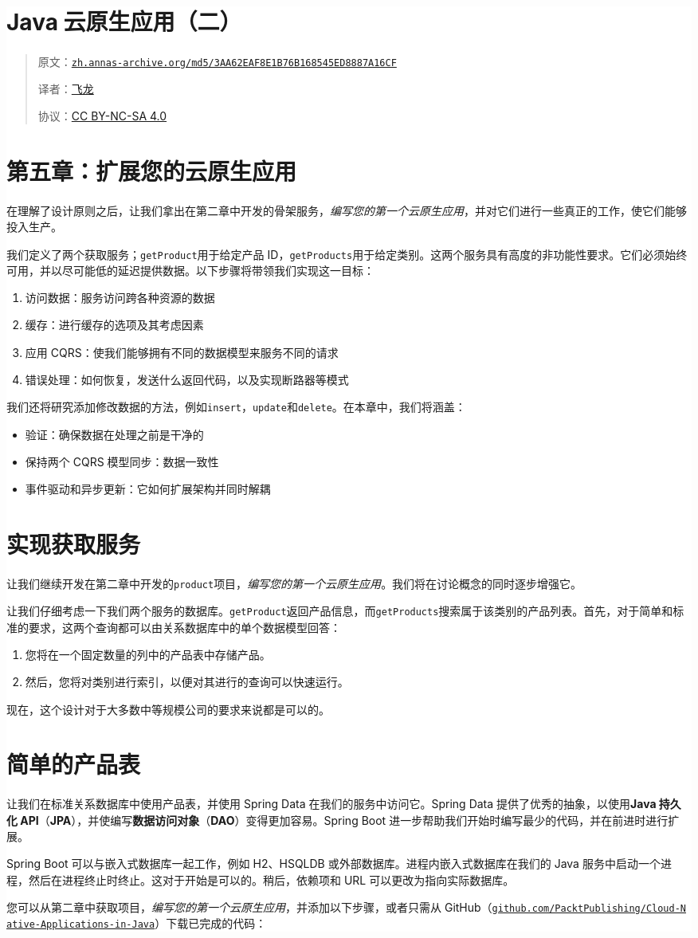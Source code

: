 # Java 云原生应用（二）

> 原文：[`zh.annas-archive.org/md5/3AA62EAF8E1B76B168545ED8887A16CF`](https://zh.annas-archive.org/md5/3AA62EAF8E1B76B168545ED8887A16CF)
> 
> 译者：[飞龙](https://github.com/wizardforcel)
> 
> 协议：[CC BY-NC-SA 4.0](http://creativecommons.org/licenses/by-nc-sa/4.0/)

# 第五章：扩展您的云原生应用

在理解了设计原则之后，让我们拿出在第二章中开发的骨架服务，*编写您的第一个云原生应用*，并对它们进行一些真正的工作，使它们能够投入生产。

我们定义了两个获取服务；`getProduct`用于给定产品 ID，`getProducts`用于给定类别。这两个服务具有高度的非功能性要求。它们必须始终可用，并以尽可能低的延迟提供数据。以下步骤将带领我们实现这一目标：

1.  访问数据：服务访问跨各种资源的数据

1.  缓存：进行缓存的选项及其考虑因素

1.  应用 CQRS：使我们能够拥有不同的数据模型来服务不同的请求

1.  错误处理：如何恢复，发送什么返回代码，以及实现断路器等模式

我们还将研究添加修改数据的方法，例如`insert`，`update`和`delete`。在本章中，我们将涵盖：

+   验证：确保数据在处理之前是干净的

+   保持两个 CQRS 模型同步：数据一致性

+   事件驱动和异步更新：它如何扩展架构并同时解耦

# 实现获取服务

让我们继续开发在第二章中开发的`product`项目，*编写您的第一个云原生应用*。我们将在讨论概念的同时逐步增强它。

让我们仔细考虑一下我们两个服务的数据库。`getProduct`返回产品信息，而`getProducts`搜索属于该类别的产品列表。首先，对于简单和标准的要求，这两个查询都可以由关系数据库中的单个数据模型回答：

1.  您将在一个固定数量的列中的产品表中存储产品。

1.  然后，您将对类别进行索引，以便对其进行的查询可以快速运行。

现在，这个设计对于大多数中等规模公司的要求来说都是可以的。

# 简单的产品表

让我们在标准关系数据库中使用产品表，并使用 Spring Data 在我们的服务中访问它。Spring Data 提供了优秀的抽象，以使用**Java 持久化 API**（**JPA**），并使编写**数据访问对象**（**DAO**）变得更加容易。Spring Boot 进一步帮助我们开始时编写最少的代码，并在前进时进行扩展。

Spring Boot 可以与嵌入式数据库一起工作，例如 H2、HSQLDB 或外部数据库。进程内嵌入式数据库在我们的 Java 服务中启动一个进程，然后在进程终止时终止。这对于开始是可以的。稍后，依赖项和 URL 可以更改为指向实际数据库。

您可以从第二章中获取项目，*编写您的第一个云原生应用*，并添加以下步骤，或者只需从 GitHub（[`github.com/PacktPublishing/Cloud-Native-Applications-in-Java`](https://github.com/PacktPublishing/Cloud-Native-Applications-in-Java)）下载已完成的代码：
